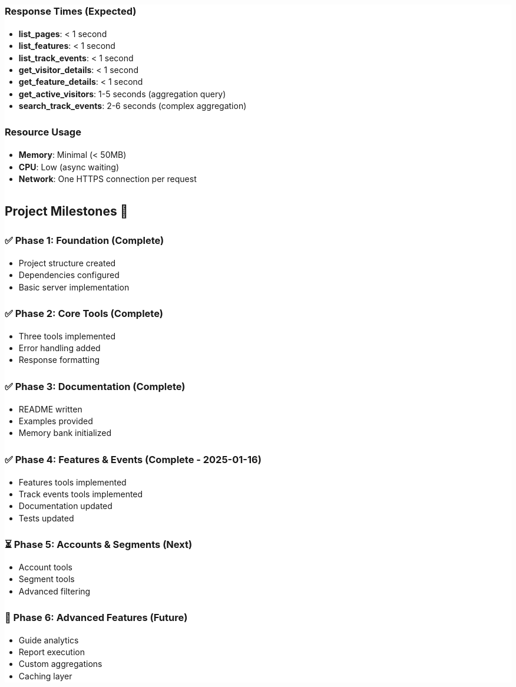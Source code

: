 ### Response Times (Expected)
- **list_pages**: < 1 second
- **list_features**: < 1 second  
- **list_track_events**: < 1 second
- **get_visitor_details**: < 1 second  
- **get_feature_details**: < 1 second
- **get_active_visitors**: 1-5 seconds (aggregation query)
- **search_track_events**: 2-6 seconds (complex aggregation)

### Resource Usage
- **Memory**: Minimal (< 50MB)
- **CPU**: Low (async waiting)
- **Network**: One HTTPS connection per request

## Project Milestones 🎯

### ✅ Phase 1: Foundation (Complete)
- Project structure created
- Dependencies configured
- Basic server implementation

### ✅ Phase 2: Core Tools (Complete)
- Three tools implemented
- Error handling added
- Response formatting

### ✅ Phase 3: Documentation (Complete)
- README written
- Examples provided
- Memory bank initialized

### ✅ Phase 4: Features & Events (Complete - 2025-01-16)
- Features tools implemented
- Track events tools implemented
- Documentation updated
- Tests updated

### ⏳ Phase 5: Accounts & Segments (Next)
- Account tools
- Segment tools
- Advanced filtering

### 📅 Phase 6: Advanced Features (Future)
- Guide analytics
- Report execution
- Custom aggregations
- Caching layer
